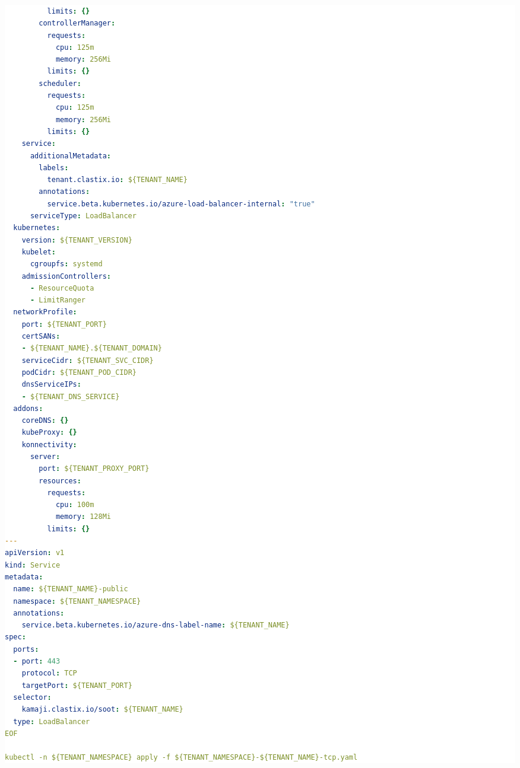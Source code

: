```yaml
          limits: {}
        controllerManager:
          requests:
            cpu: 125m
            memory: 256Mi
          limits: {}
        scheduler:
          requests:
            cpu: 125m
            memory: 256Mi
          limits: {} 
    service:
      additionalMetadata:
        labels:
          tenant.clastix.io: ${TENANT_NAME}
        annotations:
          service.beta.kubernetes.io/azure-load-balancer-internal: "true"
      serviceType: LoadBalancer
  kubernetes:
    version: ${TENANT_VERSION}
    kubelet:
      cgroupfs: systemd
    admissionControllers:
      - ResourceQuota
      - LimitRanger
  networkProfile:
    port: ${TENANT_PORT}
    certSANs:
    - ${TENANT_NAME}.${TENANT_DOMAIN}
    serviceCidr: ${TENANT_SVC_CIDR}
    podCidr: ${TENANT_POD_CIDR}
    dnsServiceIPs:
    - ${TENANT_DNS_SERVICE}
  addons:
    coreDNS: {}
    kubeProxy: {}
    konnectivity:
      server:
        port: ${TENANT_PROXY_PORT}
        resources:
          requests:
            cpu: 100m
            memory: 128Mi
          limits: {}
---
apiVersion: v1
kind: Service
metadata:
  name: ${TENANT_NAME}-public
  namespace: ${TENANT_NAMESPACE}
  annotations:
    service.beta.kubernetes.io/azure-dns-label-name: ${TENANT_NAME}
spec:
  ports:
  - port: 443
    protocol: TCP
    targetPort: ${TENANT_PORT}
  selector:
    kamaji.clastix.io/soot: ${TENANT_NAME}
  type: LoadBalancer
EOF

kubectl -n ${TENANT_NAMESPACE} apply -f ${TENANT_NAMESPACE}-${TENANT_NAME}-tcp.yaml
```